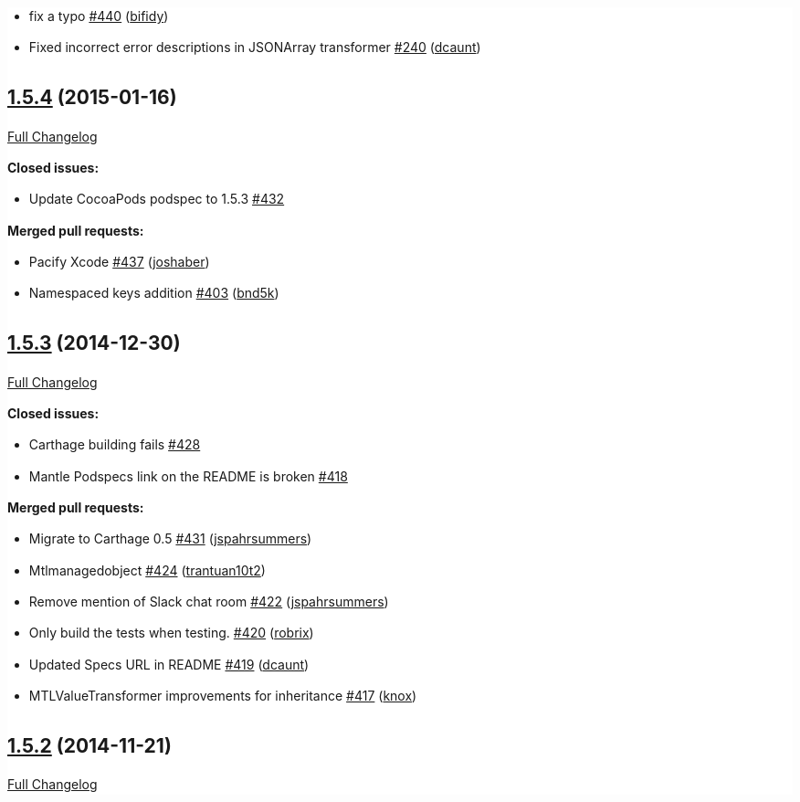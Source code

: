 - fix a typo [\#440](https://github.com/Mantle/Mantle/pull/440) ([bifidy](https://github.com/bifidy))

- Fixed incorrect error descriptions in JSONArray transformer [\#240](https://github.com/Mantle/Mantle/pull/240) ([dcaunt](https://github.com/dcaunt))

## [1.5.4](https://github.com/Mantle/Mantle/tree/1.5.4) (2015-01-16)

[Full Changelog](https://github.com/Mantle/Mantle/compare/1.5.3...1.5.4)

**Closed issues:**

- Update CocoaPods podspec to 1.5.3 [\#432](https://github.com/Mantle/Mantle/issues/432)

**Merged pull requests:**

- Pacify Xcode [\#437](https://github.com/Mantle/Mantle/pull/437) ([joshaber](https://github.com/joshaber))

- Namespaced keys addition [\#403](https://github.com/Mantle/Mantle/pull/403) ([bnd5k](https://github.com/bnd5k))

## [1.5.3](https://github.com/Mantle/Mantle/tree/1.5.3) (2014-12-30)

[Full Changelog](https://github.com/Mantle/Mantle/compare/1.5.2...1.5.3)

**Closed issues:**

- Carthage building fails [\#428](https://github.com/Mantle/Mantle/issues/428)

- Mantle Podspecs link on the README is broken [\#418](https://github.com/Mantle/Mantle/issues/418)

**Merged pull requests:**

- Migrate to Carthage 0.5 [\#431](https://github.com/Mantle/Mantle/pull/431) ([jspahrsummers](https://github.com/jspahrsummers))

- Mtlmanagedobject [\#424](https://github.com/Mantle/Mantle/pull/424) ([trantuan10t2](https://github.com/trantuan10t2))

- Remove mention of Slack chat room [\#422](https://github.com/Mantle/Mantle/pull/422) ([jspahrsummers](https://github.com/jspahrsummers))

- Only build the tests when testing. [\#420](https://github.com/Mantle/Mantle/pull/420) ([robrix](https://github.com/robrix))

- Updated Specs URL in README [\#419](https://github.com/Mantle/Mantle/pull/419) ([dcaunt](https://github.com/dcaunt))

- MTLValueTransformer improvements for inheritance [\#417](https://github.com/Mantle/Mantle/pull/417) ([knox](https://github.com/knox))

## [1.5.2](https://github.com/Mantle/Mantle/tree/1.5.2) (2014-11-21)

[Full Changelog](https://github.com/Mantle/Mantle/compare/1.5.1...1.5.2)
